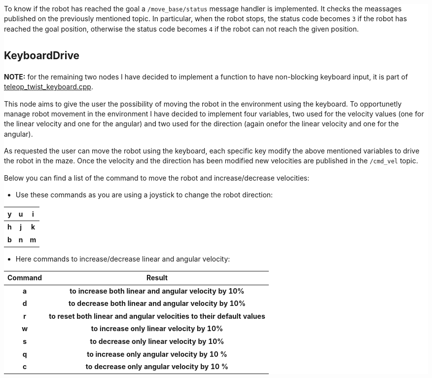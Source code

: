 To know if the robot has reached the goal a `/move_base/status` message handler is implemented. It checks the meassages published on the previously mentioned topic.
In particular, when the robot stops, the status code becomes `3` if the robot has reached the goal position, otherwise the status code becomes `4` if the robot can not
reach the given position.

KeyboardDrive
----------------------
 
**NOTE:** for the remaining two nodes I have decided to implement a function to have non-blocking keyboard input, it is part of [teleop_twist_keyboard.cpp](http://docs.ros.org/en/kinetic/api/teleop_twist_keyboard_cpp/html/teleop__twist__keyboard_8cpp_source.html).

This node aims to give the user the possibility of moving the robot in the environment using the keyboard. To opportunetly manage robot movement in the
environment I have decided to implement four variables, two used for the velocity values (one for the linear velocity and one for the angular) and two used for the direction
(again onefor the linear velocity and one for the angular). 

As requested the user can move the robot using the keyboard, each specific key modify the above mentioned variables to drive the robot in the maze.
Once the velocity and the direction has been modified new velocities are published in the `/cmd_vel` topic. 

Below you can find a list of the command to move the robot and increase/decrease velocities:

* Use these commands as you are using a joystick to change the robot direction:

<center>

| __y__  |__u__  |__i__  |
|:--------:|:--------:|:--------:|
|__h__   |__j__ |__k__   |
|__b__   |__n__ |__m__   |


</center>


* Here commands to increase/decrease linear and angular velocity:

| Command | Result |
|:--------:|:----------:|
|__a__   |__to increase both linear and angular velocity by 10%__|
|__d__   |__to decrease both linear and angular velocity by 10%__|
|__r__   |__to reset both linear and angular velocities to their default values__|
|__w__   |__to increase only linear velocity by 10%__|
|__s__   |__to decrease only linear velocity by 10%__|
|__q__   |__to increase only angular velocity by 10 %__|
|__c__   |__to decrease only angular velocity by 10 %__|
